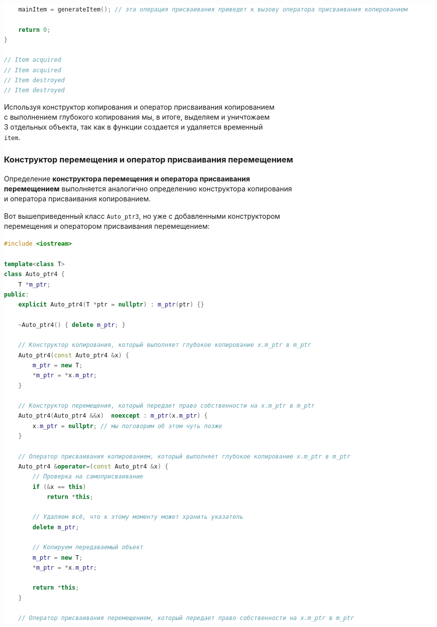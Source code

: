 ```c++
    mainItem = generateItem(); // эта операция присваивания приведет к вызову оператора присваивания копированием

    return 0;
}

// Item acquired
// Item acquired
// Item destroyed
// Item destroyed
```

Используя конструктор копирования и оператор присваивания копированием\
с выполнением глубокого копирования мы, в итоге, выделяем и уничтожаем\
3 отдельных объекта, так как в функции создается и удаляется временный\
`item`.

### Конструктор перемещения и оператор присваивания перемещением
Определение **конструктора перемещения и оператора присваивания\
перемещением** выполняется аналогично определению конструктора копирования\
и оператора присваивания копированием.

Вот вышеприведенный класс `Auto_ptr3`, но уже с добавленными конструктором\
перемещения и оператором присваивания перемещением:
```c++
#include <iostream>

template<class T>
class Auto_ptr4 {
    T *m_ptr;
public:
    explicit Auto_ptr4(T *ptr = nullptr) : m_ptr(ptr) {}

    ~Auto_ptr4() { delete m_ptr; }

    // Конструктор копирования, который выполняет глубокое копирование x.m_ptr в m_ptr
    Auto_ptr4(const Auto_ptr4 &x) {
        m_ptr = new T;
        *m_ptr = *x.m_ptr;
    }

    // Конструктор перемещения, который передает право собственности на x.m_ptr в m_ptr
    Auto_ptr4(Auto_ptr4 &&x)  noexcept : m_ptr(x.m_ptr) {
        x.m_ptr = nullptr; // мы поговорим об этом чуть позже
    }

    // Оператор присваивания копированием, который выполняет глубокое копирование x.m_ptr в m_ptr
    Auto_ptr4 &operator=(const Auto_ptr4 &x) {
        // Проверка на самоприсваивание
        if (&x == this)
            return *this;

        // Удаляем всё, что к этому моменту может хранить указатель
        delete m_ptr;

        // Копируем передаваемый объект
        m_ptr = new T;
        *m_ptr = *x.m_ptr;

        return *this;
    }

    // Оператор присваивания перемещением, который передает право собственности на x.m_ptr в m_ptr
```